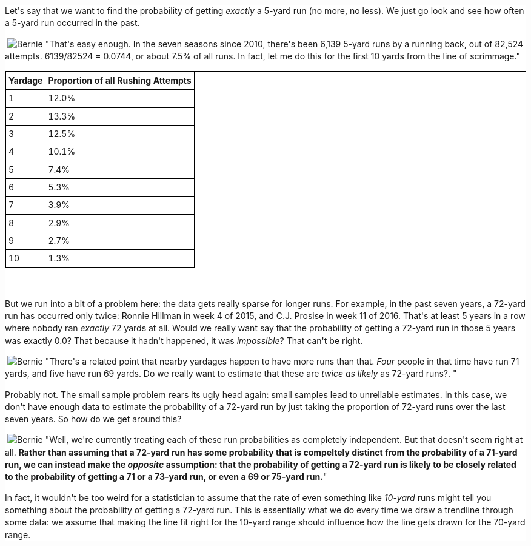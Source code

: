 Let's say that we want to find the probability of getting _exactly_ a 5-yard run (no more, no less). We just go look and see how often a 5-yard run occurred in the past.  

<p><img style="float: left; margin: 0px 4px" src="/Ground_Control/img/BernieA.jpg" alt="Bernie" /> "That's easy enough. In the seven seasons since 2010, there's been 6,139 5-yard runs by a running back, out of 82,524 attempts. 6139/82524 = 0.0744, or about 7.5% of all runs. In fact, let me do this for the first 10 yards from the line of scrimmage."</p>  

<style>
table, th, td {
    border: 1px solid black;
    border-collapse: collapse;
}
th, td {
    padding: 4px;
}
</style>  
| Yardage  | Proportion of all Rushing Attempts  |
|-----|-----------------|
| 1  | 12.0%       |
| 2  | 13.3%       |
| 3  | 12.5%       |
| 4  | 10.1%       |  
| 5 | 7.4%       |
| 6  | 5.3%       |
| 7  | 3.9%       |
| 8  | 2.9%       |  
| 9  | 2.7%       |
| 10  | 1.3%       |

  
<br/> 

But we run into a bit of a problem here: the data gets really sparse for longer runs. For example, in the past seven years, a 72-yard run has occurred only twice: Ronnie Hillman in week 4 of 2015, and C.J. Prosise in week 11 of 2016. That's at least 5 years in a row where nobody ran _exactly_ 72 yards at all. Would we really want say that the probability of getting a 72-yard run in those 5 years was exactly 0.0? That because it hadn't happened, it was _impossible_? That can't be right.  

<p><img style="float: left; margin: 0px 4px" src="/Ground_Control/img/BernieA.jpg" alt="Bernie" /> "There's a related point that nearby yardages happen to have more runs than that. <i>Four</i> people in that time have run 71 yards, and five have run 69 yards. Do we really want to estimate that these are <i>twice as likely</i> as 72-yard runs?. "</p>  

Probably not. The small sample problem rears its ugly head again: small samples lead to unreliable estimates. In this case, we don't have enough data to estimate the probability of a 72-yard run by just taking the proportion of 72-yard runs over the last seven years. So how do we get around this?  

<p><img style="float: left; margin: 0px 4px" src="/Ground_Control/img/BernieA.jpg" alt="Bernie" /> "Well, we're currently treating each of these run probabilities as completely independent. But that doesn't seem right at all. <b>Rather than assuming that a 72-yard run has some probability that is compeltely distinct from the probability of a 71-yard run, we can instead make the <i>opposite</i> assumption: that the probability of getting a 72-yard run is likely to be closely related to the probability of getting a 71 or a 73-yard run, or even a 69 or 75-yard run.</b>"</p>  

In fact, it wouldn't be too weird for a statistician to assume that the rate of even something like _10-yard_ runs might tell you something about the probability of getting a 72-yard run. This is essentially what we do every time we draw a trendline through some data: we assume that making the line fit right for the 10-yard range should influence how the line gets drawn for the 70-yard range.  
